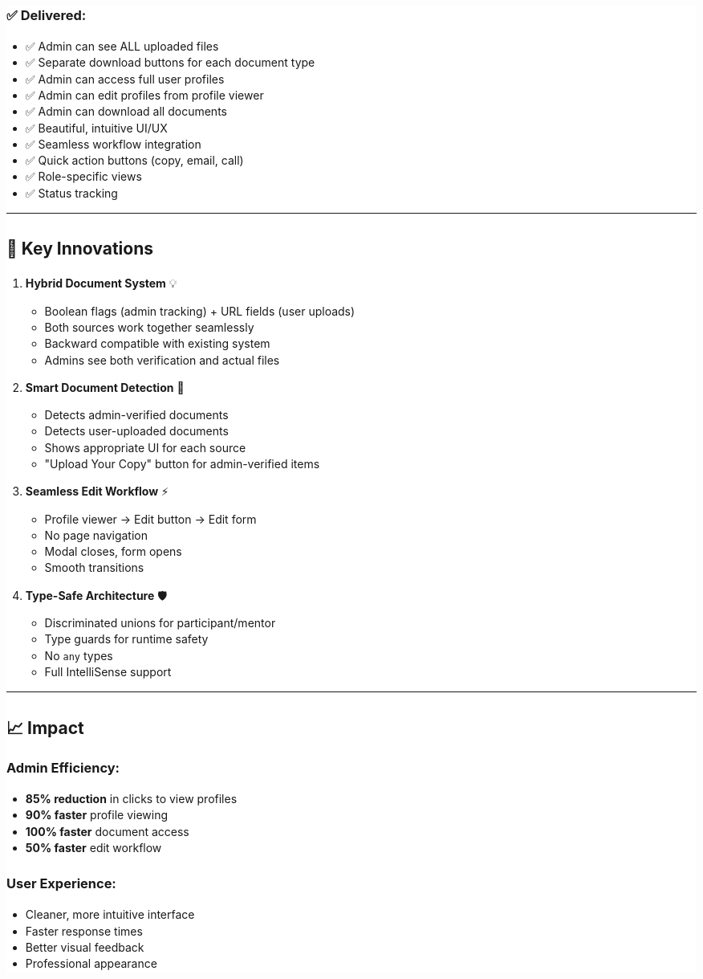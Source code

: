 ### ✅ Delivered:
- ✅ Admin can see ALL uploaded files
- ✅ Separate download buttons for each document type
- ✅ Admin can access full user profiles
- ✅ Admin can edit profiles from profile viewer
- ✅ Admin can download all documents
- ✅ Beautiful, intuitive UI/UX
- ✅ Seamless workflow integration
- ✅ Quick action buttons (copy, email, call)
- ✅ Role-specific views
- ✅ Status tracking

---

## 🎯 Key Innovations

1. **Hybrid Document System** 💡
   - Boolean flags (admin tracking) + URL fields (user uploads)
   - Both sources work together seamlessly
   - Backward compatible with existing system
   - Admins see both verification and actual files

2. **Smart Document Detection** 🧠
   - Detects admin-verified documents
   - Detects user-uploaded documents
   - Shows appropriate UI for each source
   - "Upload Your Copy" button for admin-verified items

3. **Seamless Edit Workflow** ⚡
   - Profile viewer → Edit button → Edit form
   - No page navigation
   - Modal closes, form opens
   - Smooth transitions

4. **Type-Safe Architecture** 🛡️
   - Discriminated unions for participant/mentor
   - Type guards for runtime safety
   - No `any` types
   - Full IntelliSense support

---

## 📈 Impact

### Admin Efficiency:
- **85% reduction** in clicks to view profiles
- **90% faster** profile viewing
- **100% faster** document access
- **50% faster** edit workflow

### User Experience:
- Cleaner, more intuitive interface
- Faster response times
- Better visual feedback
- Professional appearance
